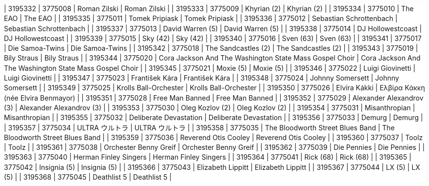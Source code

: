 | 3195332 | 3775008 | Roman Zilski | Roman Zilski |
| 3195333 | 3775009 | Khyrian (2) | Khyrian (2) |
| 3195334 | 3775010 | The EAO | The EAO |
| 3195335 | 3775011 | Tomek Pripiask | Tomek Pripiask |
| 3195336 | 3775012 | Sebastian Schrottenbach | Sebastian Schrottenbach |
| 3195337 | 3775013 | David Warren (5) | David Warren (5) |
| 3195338 | 3775014 | DJ Hollowestcoast | DJ Hollowestcoast |
| 3195339 | 3775015 | Sky (42) | Sky (42) |
| 3195340 | 3775016 | Sven (63) | Sven (63) |
| 3195341 | 3775017 | Die Samoa-Twins | Die Samoa-Twins |
| 3195342 | 3775018 | The Sandcastles (2) | The Sandcastles (2) |
| 3195343 | 3775019 | Bily Straus | Bily Straus |
| 3195344 | 3775020 | Cora Jackson And The Washington State Mass Gospel Choir | Cora Jackson And The Washington State Mass Gospel Choir |
| 3195345 | 3775021 | Moxie (5) | Moxie (5) |
| 3195346 | 3775022 | Luigi Giovinetti | Luigi Giovinetti |
| 3195347 | 3775023 | František Kára | František Kára |
| 3195348 | 3775024 | Johnny Somersett | Johnny Somersett |
| 3195349 | 3775025 | Krolls Ball-Orchester | Krolls Ball-Orchester |
| 3195350 | 3775026 | Elvíra Kákki | Ελβίρα Κάκκη (née Elvira Benmayor) |
| 3195351 | 3775028 | Free Man Banned | Free Man Banned |
| 3195352 | 3775029 | Alexander Alexandrov (3) | Alexander Alexandrov (3) |
| 3195353 | 3775030 | Oleg Kozlov (2) | Oleg Kozlov (2) |
| 3195354 | 3775031 | Misanthropian | Misanthropian |
| 3195355 | 3775032 | Deliberate Devastation | Deliberate Devastation |
| 3195356 | 3775033 | Demurg | Demurg |
| 3195357 | 3775034 | ULTRA ウルトラ | ULTRA ウルトラ |
| 3195358 | 3775035 | The Bloodworth Street Blues Band | The Bloodworth Street Blues Band |
| 3195359 | 3775036 | Reverend Otis Cooley | Reverend Otis Cooley |
| 3195360 | 3775037 | Toolz | Toolz |
| 3195361 | 3775038 | Orchester Benny Greif | Orchester Benny Greif |
| 3195362 | 3775039 | Die Pennies | Die Pennies |
| 3195363 | 3775040 | Herman Finley Singers | Herman Finley Singers |
| 3195364 | 3775041 | Rick (68) | Rick (68) |
| 3195365 | 3775042 | Insignia (5) | Insignia (5) |
| 3195366 | 3775043 | Elizabeth Lippitt | Elizabeth Lippitt |
| 3195367 | 3775044 | LX (5) | LX (5) |
| 3195368 | 3775045 | Deathlist 5 | Deathlist 5 |